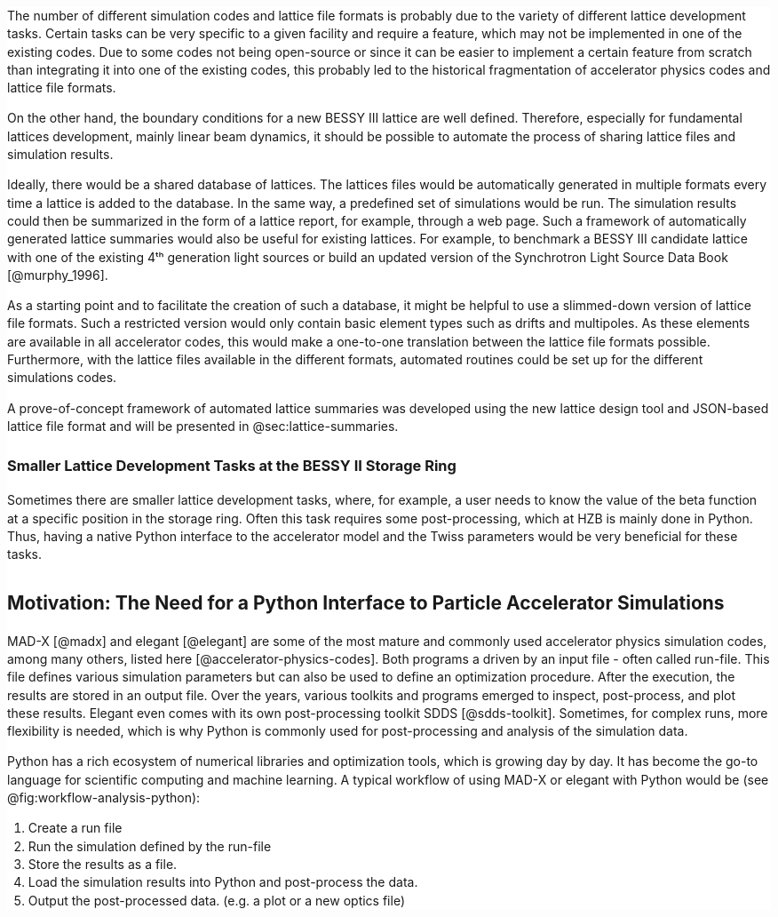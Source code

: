 The number of different simulation codes and lattice file formats is probably due to the variety of different lattice development tasks. Certain tasks can be very specific to a given facility and require a feature, which may not be implemented in one of the existing codes. Due to some codes not being open-source or since it can be easier to implement a certain feature from scratch than integrating it into one of the existing codes, this probably led to the historical fragmentation of accelerator physics codes and lattice file formats.

On the other hand, the boundary conditions for a new BESSY III lattice are well defined. Therefore, especially for fundamental lattices development, mainly linear beam dynamics, it should be possible to automate the process of sharing lattice files and simulation results.

Ideally, there would be a shared database of lattices. The lattices files would be automatically generated in multiple formats every time a lattice is added to the database. In the same way, a predefined set of simulations would be run. The simulation results could then be summarized in the form of a lattice report, for example, through a web page. Such a framework of automatically generated lattice summaries would also be useful for existing lattices. For example, to benchmark a BESSY III candidate lattice with one of the existing 4ᵗʰ generation light sources or build an updated version of the Synchrotron Light Source Data Book [@murphy_1996].

As a starting point and to facilitate the creation of such a database, it might be helpful to use a slimmed-down version of lattice file formats. Such a restricted version would only contain basic element types such as drifts and multipoles. As these elements are available in all accelerator codes, this would make a one-to-one translation between the lattice file formats possible. Furthermore, with the lattice files available in the different formats, automated routines could be set up for the different simulations codes.

A prove-of-concept framework of automated lattice summaries was developed using the new lattice design tool and JSON-based lattice file format and will be presented in @sec:lattice-summaries.

### Smaller Lattice Development Tasks at the BESSY II Storage Ring

Sometimes there are smaller lattice development tasks, where, for example, a user needs to know the value of the beta function at a specific position in the storage ring. Often this task requires some post-processing, which at HZB is mainly done in Python. Thus, having a native Python interface to the accelerator model and the Twiss parameters would be very beneficial for these tasks.

## Motivation: The Need for a Python Interface to Particle Accelerator Simulations

MAD-X [@madx] and elegant [@elegant] are some of the most mature and commonly used accelerator physics simulation codes, among many others, listed here [@accelerator-physics-codes]. Both programs a driven by an input file - often called run-file. This file defines various simulation parameters but can also be used to define an optimization procedure. After the execution, the results are stored in an output file. Over the years, various toolkits and programs emerged to inspect, post-process, and plot these results. Elegant even comes with its own post-processing toolkit SDDS [@sdds-toolkit]. Sometimes, for complex runs, more flexibility is needed, which is why Python is commonly used for post-processing and analysis of the simulation data.

Python has a rich ecosystem of numerical libraries and optimization tools, which is growing day by day. It has become the go-to language for scientific computing and machine learning. A typical workflow of using MAD-X or elegant with Python would be (see @fig:workflow-analysis-python):

1. Create a run file
2. Run the simulation defined by the run-file
3. Store the results as a file.
4. Load the simulation results into Python and post-process the data.
5. Output the post-processed data. (e.g. a plot or a new optics file)
